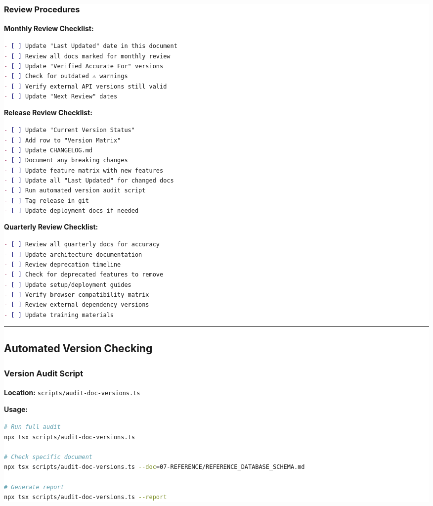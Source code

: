 ### Review Procedures

**Monthly Review Checklist:**

```markdown
- [ ] Update "Last Updated" date in this document
- [ ] Review all docs marked for monthly review
- [ ] Update "Verified Accurate For" versions
- [ ] Check for outdated ⚠️ warnings
- [ ] Verify external API versions still valid
- [ ] Update "Next Review" dates
```

**Release Review Checklist:**

```markdown
- [ ] Update "Current Version Status"
- [ ] Add row to "Version Matrix"
- [ ] Update CHANGELOG.md
- [ ] Document any breaking changes
- [ ] Update feature matrix with new features
- [ ] Update all "Last Updated" for changed docs
- [ ] Run automated version audit script
- [ ] Tag release in git
- [ ] Update deployment docs if needed
```

**Quarterly Review Checklist:**

```markdown
- [ ] Review all quarterly docs for accuracy
- [ ] Update architecture documentation
- [ ] Review deprecation timeline
- [ ] Check for deprecated features to remove
- [ ] Update setup/deployment guides
- [ ] Verify browser compatibility matrix
- [ ] Review external dependency versions
- [ ] Update training materials
```

---

## Automated Version Checking

### Version Audit Script

**Location:** `scripts/audit-doc-versions.ts`

**Usage:**
```bash
# Run full audit
npx tsx scripts/audit-doc-versions.ts

# Check specific document
npx tsx scripts/audit-doc-versions.ts --doc=07-REFERENCE/REFERENCE_DATABASE_SCHEMA.md

# Generate report
npx tsx scripts/audit-doc-versions.ts --report
```
